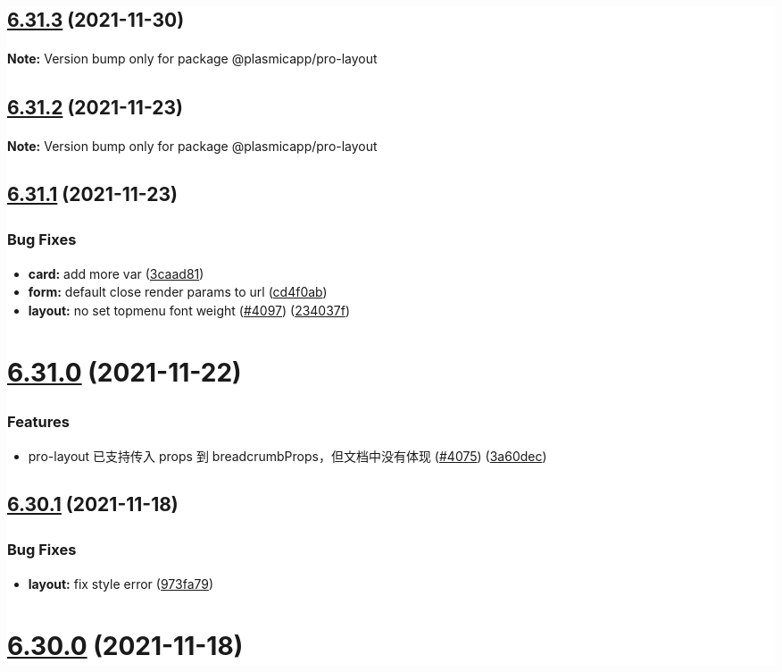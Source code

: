 ## [6.31.3](https://github.com/ant-design/pro-components/compare/@plasmicapp/pro-layout@6.31.2...@plasmicapp/pro-layout@6.31.3) (2021-11-30)

**Note:** Version bump only for package @plasmicapp/pro-layout

## [6.31.2](https://github.com/ant-design/pro-components/compare/@plasmicapp/pro-layout@6.31.1...@plasmicapp/pro-layout@6.31.2) (2021-11-23)

**Note:** Version bump only for package @plasmicapp/pro-layout

## [6.31.1](https://github.com/ant-design/pro-components/compare/@plasmicapp/pro-layout@6.31.0...@plasmicapp/pro-layout@6.31.1) (2021-11-23)

### Bug Fixes

- **card:** add more var ([3caad81](https://github.com/ant-design/pro-components/commit/3caad8138bcf65c2163e72e7788c2d8fa0e3f70a))
- **form:** default close render params to url ([cd4f0ab](https://github.com/ant-design/pro-components/commit/cd4f0abab77cc212a53f549ea16faafa70d00a15))
- **layout:** no set topmenu font weight ([#4097](https://github.com/ant-design/pro-components/issues/4097)) ([234037f](https://github.com/ant-design/pro-components/commit/234037f80c41d28635796874953871e49dcdf61e))

# [6.31.0](https://github.com/ant-design/pro-components/compare/@plasmicapp/pro-layout@6.30.1...@plasmicapp/pro-layout@6.31.0) (2021-11-22)

### Features

- pro-layout 已支持传入 props 到 breadcrumbProps，但文档中没有体现 ([#4075](https://github.com/ant-design/pro-components/issues/4075)) ([3a60dec](https://github.com/ant-design/pro-components/commit/3a60dec2cc106a37b2d42395642e06add5ab8b55))

## [6.30.1](https://github.com/ant-design/pro-components/compare/@plasmicapp/pro-layout@6.30.0...@plasmicapp/pro-layout@6.30.1) (2021-11-18)

### Bug Fixes

- **layout:** fix style error ([973fa79](https://github.com/ant-design/pro-components/commit/973fa79759a06fefb5b19582b1f3cb9cf4464051))

# [6.30.0](https://github.com/ant-design/pro-components/compare/@plasmicapp/pro-layout@6.29.1...@plasmicapp/pro-layout@6.30.0) (2021-11-18)
